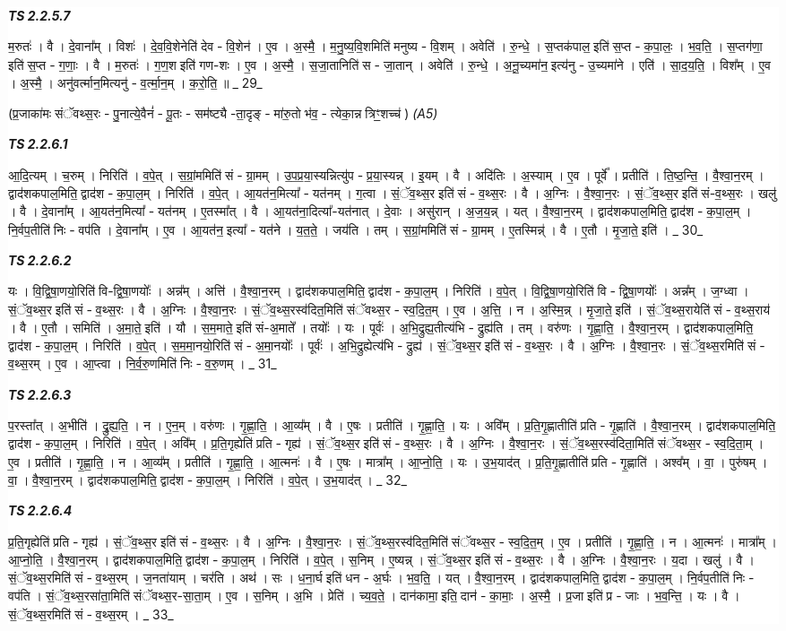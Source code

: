 
***TS 2.2.5.7***


म॒रुतः॑ । वै । दे॒वाना᳚म् । विशः॑ । दे॒व॒वि॒शेनेति॑ देव - वि॒शेन॑ । ए॒व । अ॒स्मै॒ । म॒नु॒ष्य॒वि॒शमिति॑ मनुष्य - वि॒शम् । अवेति॑ । रु॒न्धे॒ । स॒प्तक॑पाल॒ इति॑ स॒प्त - क॒पा॒लः॒ । भ॒व॒ति॒ । स॒प्तग॑णा॒ इति॑ स॒प्त - ग॒णाः॒ । वै । म॒रुतः॑ । ग॒ण॒श इति॑ गण-शः । ए॒व । अ॒स्मै॒ । स॒जा॒तानिति॑ स - जा॒तान् । अवेति॑ । रु॒न्धे॒ । अ॒नू॒च्यमा॑न॒ इत्य॑नु - उ॒च्यमा॑ने । एति॑ । सा॒द॒य॒ति॒ । विश᳚म् । ए॒व । अ॒स्मै॒ । अनु॑वर्त्मान॒मित्यनु॑ - व॒र्त्मा॒न॒म् । क॒रो॒ति॒ ॥  _ 29_ 



(प्र॒जाका॑मः संॅवथ्स॒रः - पु॒नात्ये॒वैनं॑ - पू॒तः - सम॑ष्ट्यै -ता॒दृङ् - मा॑रु॒तो भ॑व॒ - त्येका॒न्न त्रिꣳ॒॒शच्च॑ )  _(A5)_



***TS 2.2.6.1***


आ॒दि॒त्यम् । च॒रुम् । निरिति॑ । व॒पे॒त् । स॒ग्रां॒ममिति॑ सं - ग्रा॒मम् । उ॒प॒प्र॒या॒स्यन्नित्यु॑प - प्र॒या॒स्यन्न् । इ॒यम् । वै । अदि॑तिः । अ॒स्याम् । ए॒व । पूर्वे᳚ । प्रतीति॑ । ति॒ष्ठ॒न्ति॒ । वै॒श्वा॒न॒रम् । द्वाद॑शकपाल॒मिति॒ द्वाद॑श - क॒पा॒ल॒म् । निरिति॑ । व॒पे॒त् । आ॒यत॑न॒मित्या᳚ - यत॑नम् । ग॒त्वा । सं॒ॅव॒थ्स॒र इति॑ सं - व॒थ्स॒रः । वै । अ॒ग्निः । वै॒श्वा॒न॒रः । सं॒ॅव॒थ्स॒र इति॑ सं-व॒थ्स॒रः । खलु॑ । वै । दे॒वाना᳚म् । आ॒यत॑न॒मित्या᳚ - यत॑नम् । ए॒तस्मा᳚त् । वै । आ॒यत॑ना॒दित्या᳚-यत॑नात् । दे॒वाः । असु॑रान् । अ॒ज॒य॒न्न् । यत् । वै॒श्वा॒न॒रम् । द्वाद॑शकपाल॒मिति॒ द्वाद॑श - क॒पा॒ल॒म् । नि॒र्वप॒तीति॑ निः - वप॑ति । दे॒वाना᳚म् । ए॒व । आ॒यत॑न॒ इत्या᳚ - यत॑ने । य॒त॒ते॒ । जय॑ति । तम् । स॒ग्रां॒ममिति॑ सं - ग्रा॒मम् । ए॒तस्मिन्न्॑ । वै । ए॒तौ । मृ॒जा॒ते॒ इति॑ ।  _ 30_ 


***TS 2.2.6.2***


यः । वि॒द्वि॒षा॒णयो॒रिति॑ वि-द्वि॒षा॒णयोः᳚ । अन्न᳚म् । अत्ति॑ । वै॒श्वा॒न॒रम् । द्वाद॑शकपाल॒मिति॒ द्वाद॑श - क॒पा॒ल॒म् । निरिति॑ । व॒पे॒त् । वि॒द्वि॒षा॒णयो॒रिति॑ वि - द्वि॒षा॒णयोः᳚ । अन्न᳚म् । ज॒ग्ध्वा । सं॒ॅव॒थ्स॒र इति॑ सं - व॒थ्स॒रः । वै । अ॒ग्निः । वै॒श्वा॒न॒रः । सं॒ॅव॒थ्स॒रस्व॑दित॒मिति॑ संॅवथ्स॒र - स्व॒दि॒त॒म् । ए॒व । अ॒त्ति॒ । न । अ॒स्मि॒न्न् । मृ॒जा॒ते॒ इति॑ । सं॒ॅव॒थ्स॒रायेति॑ सं - व॒थ्स॒राय॑ । वै । ए॒तौ । समिति॑ । अ॒मा॒ते॒ इति॑ । यौ । स॒म॒माते॒ इति॑ सं-अ॒माते᳚ । तयोः᳚ । यः । पूर्वः॑ । अ॒भि॒द्रुह्य॒तीत्य॑भि - द्रुह्य॑ति । तम् । वरु॑णः । गृ॒ह्णा॒ति॒ । वै॒श्वा॒न॒रम् । द्वाद॑शकपाल॒मिति॒ द्वाद॑श - क॒पा॒ल॒म् । निरिति॑ । व॒पे॒त् । स॒म॒मा॒नयो॒रिति॑ सं - अ॒मा॒नयोः᳚ । पूर्वः॑ । अ॒भि॒द्रुह्येत्य॑भि - द्रुह्य॑ । सं॒ॅव॒थ्स॒र इति॑ सं - व॒थ्स॒रः । वै । अ॒ग्निः । वै॒श्वा॒न॒रः । सं॒ॅव॒थ्स॒रमिति॑ सं - व॒थ्स॒रम् । ए॒व । आ॒प्त्वा । नि॒र्व॒रु॒णमिति॑ निः - व॒रु॒णम् ।  _ 31_ 


***TS 2.2.6.3***


प॒रस्ता᳚त् । अ॒भीति॑ । द्रु॒ह्य॒ति॒ । न । ए॒न॒म् । वरु॑णः । गृ॒ह्णा॒ति॒ । आ॒व्य᳚म् । वै । ए॒षः । प्रतीति॑ । गृ॒ह्णा॒ति॒ । यः । अवि᳚म् । प्र॒ति॒गृ॒ह्णातीति॑ प्रति - गृ॒ह्णाति॑ । वै॒श्वा॒न॒रम् । द्वाद॑शकपाल॒मिति॒ द्वाद॑श - क॒पा॒ल॒म् । निरिति॑ । व॒पे॒त् । अवि᳚म् । प्र॒ति॒गृह्येति॑ प्रति - गृह्य॑ । सं॒ॅव॒थ्स॒र इति॑ सं - व॒थ्स॒रः । वै । अ॒ग्निः । वै॒श्वा॒न॒रः । सं॒ॅव॒थ्स॒रस्व॑दिता॒मिति॑ संॅवथ्स॒र - स्व॒दि॒ता॒म् । ए॒व । प्रतीति॑ । गृ॒ह्णा॒ति॒ । न । आ॒व्य᳚म् । प्रतीति॑ । गृ॒ह्णा॒ति॒ । आ॒त्मनः॑ । वै । ए॒षः । मात्रा᳚म् । आ॒प्नो॒ति॒ । यः । उ॒भ॒याद॑त् । प्र॒ति॒गृ॒ह्णातीति॑ प्रति - गृ॒ह्णाति॑ । अश्व᳚म् । वा॒ । पुरु॑षम् । वा॒ । वै॒श्वा॒न॒रम् । द्वाद॑शकपाल॒मिति॒ द्वाद॑श - क॒पा॒ल॒म् । निरिति॑ । व॒पे॒त् । उ॒भ॒याद॑त् ।  _ 32_ 


***TS 2.2.6.4***


प्र॒ति॒गृह्येति॑ प्रति - गृह्य॑ । सं॒ॅव॒थ्स॒र इति॑ सं - व॒थ्स॒रः । वै । अ॒ग्निः । वै॒श्वा॒न॒रः । सं॒ॅव॒थ्स॒रस्व॑दित॒मिति॑ संॅवथ्स॒र - स्व॒दि॒त॒म् । ए॒व । प्रतीति॑ । गृ॒ह्णा॒ति॒ । न । आ॒त्मनः॑ । मात्रा᳚म् । आ॒प्नो॒ति॒ । वै॒श्वा॒न॒रम् । द्वाद॑शकपाल॒मिति॒ द्वाद॑श - क॒पा॒ल॒म् । निरिति॑ । व॒पे॒त् । स॒निम् । ए॒ष्यन्न् । सं॒ॅव॒थ्स॒र इति॑ सं - व॒थ्स॒रः । वै । अ॒ग्निः । वै॒श्वा॒न॒रः । य॒दा । खलु॑ । वै । सं॒ॅव॒थ्स॒रमिति॑ सं - व॒थ्स॒रम् । ज॒नता॑याम् । चर॑ति । अथ॑ । सः । ध॒ना॒र्घ इति॑ धन - अ॒र्घः । भ॒व॒ति॒॒ । यत् । वै॒श्वा॒न॒रम् । द्वाद॑शकपाल॒मिति॒ द्वाद॑श - क॒पा॒ल॒म् । नि॒र्वप॒तीति॑ निः - वप॑ति । सं॒ॅव॒थ्स॒रसा॑ता॒मिति॑ संॅवथ्स॒र-सा॒ता॒म् । ए॒व । स॒निम् । अ॒भि । प्रेति॑ । च्य॒व॒ते॒ । दान॑कामा॒ इति॒ दान॑ - का॒माः॒ । अ॒स्मै॒ । प्र॒जा इति॑ प्र - जाः । भ॒व॒न्ति॒ । यः । वै । सं॒ॅव॒थ्स॒रमिति॑ सं - व॒थ्स॒रम् ।  _ 33_ 
